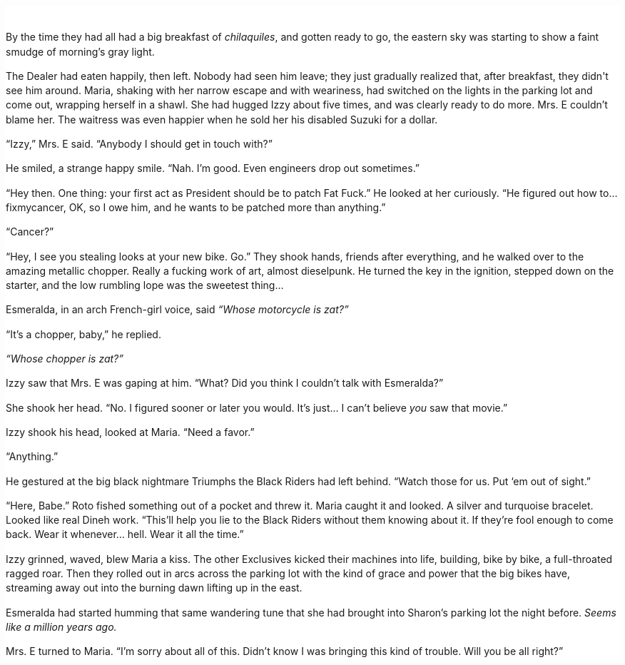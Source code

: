 <br />

By the time they had all had a big breakfast of _chilaquiles_, and gotten ready to go, the eastern sky was starting to show a faint smudge of morning’s gray light.

The Dealer had eaten happily, then left. Nobody had seen him leave; they just gradually realized that, after breakfast, they didn't see him around. Maria, shaking with her narrow escape and with weariness, had switched on the lights in the parking lot and come out, wrapping herself in a shawl. She had hugged Izzy about five times, and was clearly ready to do more. Mrs. E couldn’t blame her. The waitress was even happier when he sold her his disabled Suzuki for a dollar.

“Izzy,” Mrs. E said. “Anybody I should get in touch with?”

He smiled, a strange happy smile. “Nah. I’m good. Even engineers drop out sometimes.”

“Hey then. One thing: your first act as President should be to patch Fat Fuck.” He looked at her curiously. “He figured out how to… fixmycancer, OK, so I owe him, and he wants to be patched more than anything.”

“Cancer?”

“Hey, I see you stealing looks at your new bike. Go.” They shook hands, friends after everything, and he walked over to the amazing metallic chopper. Really a fucking work of art, almost dieselpunk. He turned the key in the ignition, stepped down on the starter, and the low rumbling lope was the sweetest thing…

Esmeralda, in an arch French-girl voice, said _“Whose motorcycle is zat?”_

“It’s a chopper, baby,” he replied.

_“Whose chopper is zat?”_

Izzy saw that Mrs. E was gaping at him. “What? Did you think I couldn’t talk with Esmeralda?”


She shook her head. “No. I figured sooner or later you would. It’s just… I can’t believe _you_ saw that movie.”

Izzy shook his head, looked at Maria. “Need a favor.”

“Anything.”

He gestured at the big black nightmare Triumphs the Black Riders had left behind. “Watch those for us. Put ‘em out of sight.”

“Here, Babe.” Roto fished something out of a pocket and threw it. Maria caught it and looked. A silver and turquoise bracelet. Looked like real Dineh work. “This’ll help you lie to the Black Riders without them knowing about it. If they’re fool enough to come back. Wear it whenever… hell. Wear it all the time.”

Izzy grinned, waved, blew Maria a kiss. The other Exclusives kicked their machines into life, building, bike by bike, a full-throated ragged roar. Then they rolled out in arcs across the parking lot with the kind of grace and power that the big bikes have, streaming away out into the burning dawn lifting up in the east.

Esmeralda had started humming that same wandering tune that she had brought into Sharon’s parking lot the night before. _Seems like a million years ago._

Mrs. E turned to Maria. “I’m sorry about all of this. Didn’t know I was bringing this kind of trouble. Will you be all right?”

